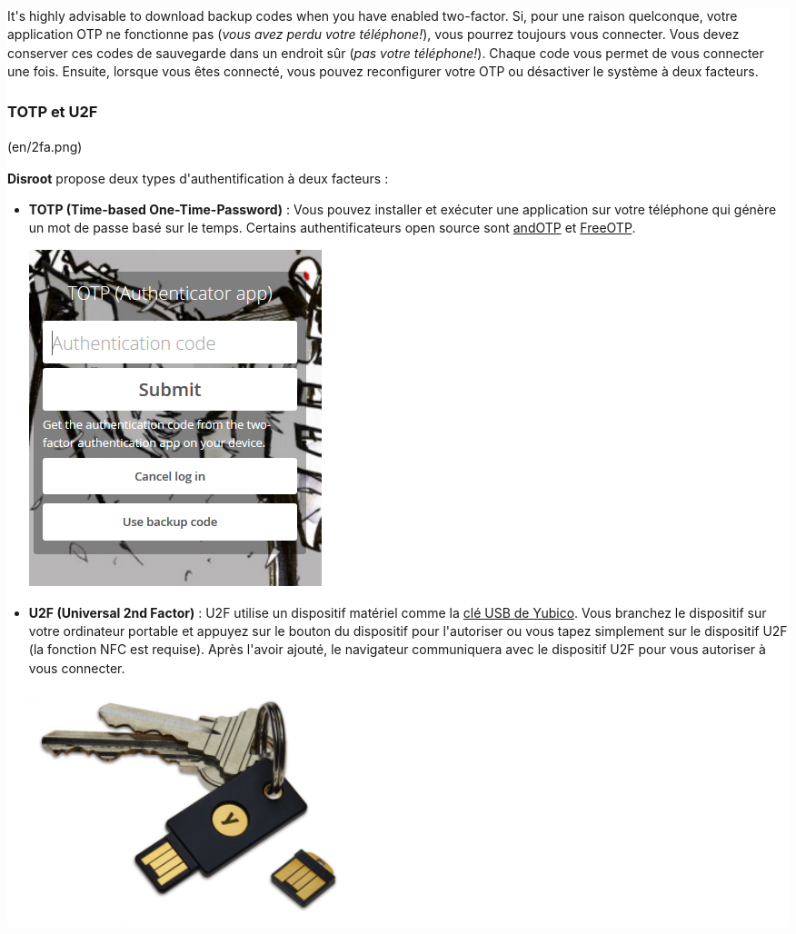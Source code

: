 It's highly advisable to download backup codes when you have enabled two-factor. Si, pour une raison quelconque, votre application OTP ne fonctionne pas (*vous avez perdu votre téléphone!*), vous pourrez toujours vous connecter. Vous devez conserver ces codes de sauvegarde dans un endroit sûr (*pas votre téléphone!*). Chaque code vous permet de vous connecter une fois. Ensuite, lorsque vous êtes connecté, vous pouvez reconfigurer votre OTP ou désactiver le système à deux facteurs.

### TOTP et U2F

(en/2fa.png)

**Disroot** propose deux types d'authentification à deux facteurs :

- **TOTP (Time-based One-Time-Password)** : Vous pouvez installer et exécuter une application sur votre téléphone qui génère un mot de passe basé sur le temps. Certains authentificateurs open source sont [andOTP](https://f-droid.org/en/packages/org.shadowice.flocke.andotp/) et [FreeOTP](https://f-droid.org/en/packages/org.liberty.android.freeotpplus/).

  ![](en/totp_auth.png)

- **U2F (Universal 2nd Factor)** : U2F utilise un dispositif matériel comme la [clé USB de Yubico](https://en.wikipedia.org/wiki/YubiKey). Vous branchez le dispositif sur votre ordinateur portable et appuyez sur le bouton du dispositif pour l'autoriser ou vous tapez simplement sur le dispositif U2F (la fonction NFC est requise). Après l'avoir ajouté, le navigateur communiquera avec le dispositif U2F pour vous autoriser à vous connecter.

  ![](en/u2f.png)
